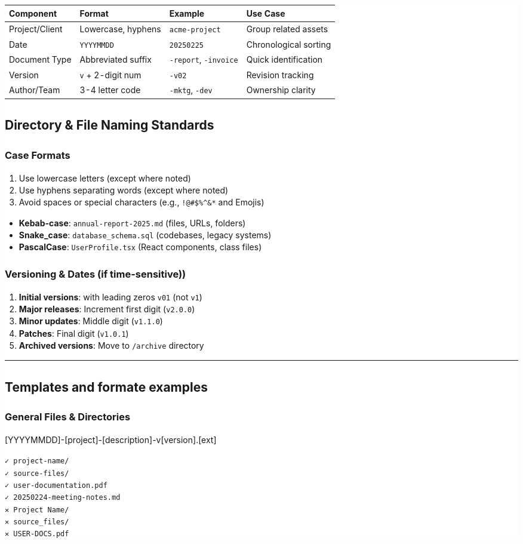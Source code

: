 | Component | Format | Example | Use Case |
| :-- | :-- | :-- | :-- |
| Project/Client | Lowercase, hyphens | `acme-project` | Group related assets |
| Date | `YYYYMMDD` | `20250225` | Chronological sorting |
| Document Type | Abbreviated suffix | `-report`, `-invoice` | Quick identification |
| Version | `v` + 2-digit num | `-v02` | Revision tracking |
| Author/Team | 3-4 letter code | `-mktg`, `-dev` | Ownership clarity |


## Directory & File Naming Standards

### Case Formats

1. Use lowercase letters (except where noted)
2. Use hyphens separating words (except where noted)
3. Avoid spaces or special characters (e.g., `!@#$%^&*` and Emojis)

- **Kebab-case**: `annual-report-2025.md` (files, URLs, folders)
- **Snake_case**: `database_schema.sql` (codebases, legacy systems)
- **PascalCase**: `UserProfile.tsx` (React components, class files)


### Versioning & Dates (if time-sensitive))

1. **Initial versions**: with leading zeros `v01` (not `v1`)
2. **Major releases**: Increment first digit (`v2.0.0`)
3. **Minor updates**: Middle digit (`v1.1.0`)
4. **Patches**: Final digit (`v1.0.1`)
5. **Archived versions**: Move to `/archive` directory


---


## Templates and formate examples

### General Files & Directories

[YYYYMMDD]-[project]-[description]-v[version].[ext]

```
✓ project-name/
✓ source-files/
✓ user-documentation.pdf
✓ 20250224-meeting-notes.md
✕ Project Name/
✕ source_files/
✕ USER-DOCS.pdf
```



[^1]: https://www.resourcespace.com/blog/file-naming-conventions
[^2]: https://www.youtube.com/watch?v=hPITby6HZQM
[^3]: https://webhelp.publichealth.jhu.edu/support/solutions/articles/6000251494-image-file-naming-conventions
[^4]: https://fluix.io/blog/file-naming-conventions
[^5]: https://www.dpconline.org/docs/1865-dp-note-4-file-naming-and-formats
[^6]: https://developers.google.com/style/filenames
[^7]: https://www.abdn.ac.uk/media/site/staffnet/documents/policy-zone-information-policies/File_Naming_Conventions_July_2017.pdf
[^8]: https://www.reddit.com/r/lifehacks/comments/qeq6ls/yyyymmdd_for_file_structures_and_ordering/
[^9]: https://www.reddit.com/r/datacurator/comments/r6lew9/underscores_or_hyphens_for_file_naming_convention/
[^10]: https://oer-file-management-101-digitalstewardship-c3286cf143c61ad26727.pages.gitlab.unimelb.edu.au/03_file_naming.html
[^11]: https://records-express.blogs.archives.gov/2017/08/22/best-practices-for-file-naming/
[^12]: https://www.mtu.edu/umc/services/websites/writing/characters-avoid/
[^13]: https://www.folderit.com/blog/document-management-system-best-practices-for-file-naming-conventions/
[^14]: https://guides.library.harvard.edu/c.php?g=1033502\&p=7496710
[^15]: https://hivo.co/blog/best-practices-for-file-naming-conventions
[^16]: https://www.itglue.com/blog/naming-conventions-examples-formats-best-practices/
[^17]: https://huridocs.org/resource-library/organising-a-collection-of-human-rights-information/file-naming-conventions/
[^18]: https://records.princeton.edu/records-management-manual/file-naming-conventions-version-control
[^19]: https://guides.osu.edu/rdm-best-practice/file-naming
[^20]: https://instr.iastate.libguides.com/file-mgmt/naming
[^21]: https://datamanagement.hms.harvard.edu/plan-design/file-naming-conventions
[^22]: https://ipo.info.yorku.ca/tool-and-tips/tip-sheet-6-naming-conventions-for-electronic-files-and-folders/
[^23]: https://help.aconex.com/DisplayContent/file-naming-guidelines-and-best-practices
[^24]: https://www.datacc.org/en/best-practices/establishing-data-management-plan/naming-files-managing-versions-good-habits/
[^25]: https://guides.library.stanford.edu/data-best-practices
[^26]: https://ukdataservice.ac.uk/learning-hub/research-data-management/format-your-data/organising/
[^27]: https://guides.library.ucdavis.edu/data-management/file-naming
[^28]: https://www.reddit.com/r/organizing/comments/xvtva2/what_is_the_best_file_naming_convention_for_work/
[^29]: https://www.linkedin.com/pulse/file-zen-best-practices-naming-conventions-hristina-koleva-3adsf
[^30]: https://www.library.qut.edu.au/about/management/documents/tils_con_docnaming_card_21916_fin_web.pdf
[^31]: https://latrobe.libguides.com/dataorganisation/filemanagement
[^32]: https://www.notredame.edu.au/__data/assets/pdf_file/0028/293293/File_Naming_Convention.pdf
[^33]: https://data-protection.ed.ac.uk/records-management/practical-guidance/naming-conventions
[^34]: https://sites.allegheny.edu/information-technology-services/tutorials/file-naming-conventions/
[^35]: https://guides.lib.purdue.edu/c.php?g=353013\&p=2378293
[^36]: https://svsu.teamdynamix.com/TDClient/1949/Portal/KB/ArticleDet?ID=94177
[^37]: https://guides.library.cmu.edu/researchdatamanagement/filenaming
[^38]: https://superuser.com/questions/1437946/in-the-quest-for-the-perfect-file-naming-scheme-spaces-dash-and-underscores
[^39]: https://help.aconex.com/high-compliance-environments/documents/hce-file-naming-guidelines-and-best-practices/
[^40]: https://x-equals.com/dashes-versus-underscores/
[^41]: https://gradpostdoc.gwu.edu/sites/g/files/zaxdzs5731/files/2024-02/recommended_file_naming_conventions_for_etds.pdf
[^42]: https://stackoverflow.com/questions/2740026/why-are-underscores-better-than-hyphens-for-file-names
[^43]: https://www.clickmatix.com.au/hyphens-vs-underscores-url-seo-best-practices/
[^44]: https://resources.ascented.com/ascent-blog/tips-file-and-folder-naming-convention